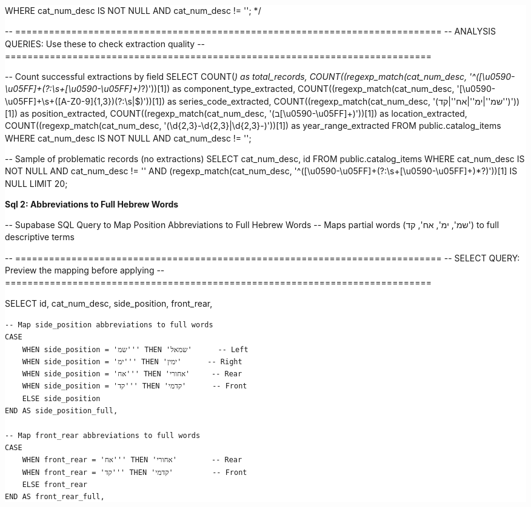 WHERE cat_num_desc IS NOT NULL 
  AND cat_num_desc != '';
*/


-- ============================================================================
-- ANALYSIS QUERIES: Use these to check extraction quality
-- ============================================================================

-- Count successful extractions by field
SELECT 
    COUNT(*) as total_records,
    COUNT((regexp_match(cat_num_desc, '^([\u0590-\u05FF]+(?:\s+[\u0590-\u05FF]+)*?)'))[1]) as component_type_extracted,
    COUNT((regexp_match(cat_num_desc, '[\u0590-\u05FF]+\s+([A-Z0-9]{1,3})(?:\s|$)'))[1]) as series_code_extracted,
    COUNT((regexp_match(cat_num_desc, '(שמ''|ימ''|אח''|קד'')'))[1]) as position_extracted,
    COUNT((regexp_match(cat_num_desc, '(ב[\u0590-\u05FF]+)'))[1]) as location_extracted,
    COUNT((regexp_match(cat_num_desc, '(\d{2,3}-\d{2,3}|\d{2,3}-)'))[1]) as year_range_extracted
FROM public.catalog_items 
WHERE cat_num_desc IS NOT NULL AND cat_num_desc != '';

-- Sample of problematic records (no extractions)
SELECT cat_num_desc, id
FROM public.catalog_items 
WHERE cat_num_desc IS NOT NULL 
  AND cat_num_desc != ''
  AND (regexp_match(cat_num_desc, '^([\u0590-\u05FF]+(?:\s+[\u0590-\u05FF]+)*?)'))[1] IS NULL
LIMIT 20;

**Sql 2: Abbreviations to Full Hebrew Words**

-- Supabase SQL Query to Map Position Abbreviations to Full Hebrew Words
-- Maps partial words (שמ', ימ', אח', קד') to full descriptive terms

-- ============================================================================
-- SELECT QUERY: Preview the mapping before applying
-- ============================================================================

SELECT 
    id,
    cat_num_desc,
    side_position,
    front_rear,
    
    -- Map side_position abbreviations to full words
    CASE 
        WHEN side_position = 'שמ''' THEN 'שמאל'      -- Left
        WHEN side_position = 'ימ''' THEN 'ימין'      -- Right
        WHEN side_position = 'אח''' THEN 'אחורי'     -- Rear
        WHEN side_position = 'קד''' THEN 'קדמי'      -- Front
        ELSE side_position
    END AS side_position_full,
    
    -- Map front_rear abbreviations to full words
    CASE 
        WHEN front_rear = 'אח''' THEN 'אחורי'        -- Rear
        WHEN front_rear = 'קד''' THEN 'קדמי'         -- Front
        ELSE front_rear
    END AS front_rear_full,
    